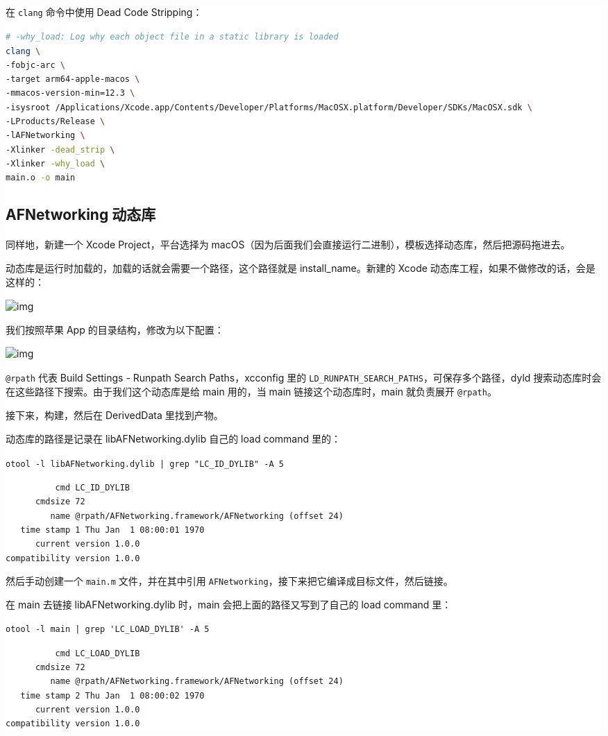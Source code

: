 在 `clang` 命令中使用 Dead Code Stripping：

```bash
# -why_load: Log why each object file in a static library is loaded
clang \
-fobjc-arc \
-target arm64-apple-macos \
-mmacos-version-min=12.3 \
-isysroot /Applications/Xcode.app/Contents/Developer/Platforms/MacOSX.platform/Developer/SDKs/MacOSX.sdk \
-LProducts/Release \
-lAFNetworking \
-Xlinker -dead_strip \
-Xlinker -why_load \
main.o -o main
```

## AFNetworking 动态库

同样地，新建一个 Xcode Project，平台选择为 macOS（因为后面我们会直接运行二进制），模板选择动态库，然后把源码拖进去。

动态库是运行时加载的，加载的话就会需要一个路径，这个路径就是 install_name。新建的 Xcode 动态库工程，如果不做修改的话，会是这样的：

![img](/img/FFC47931-C9D0-4786-96DC-CF3D551EA079.png)

我们按照苹果 App 的目录结构，修改为以下配置：

![img](/img/447AB638-64D4-4D26-AA04-F211CBC7ECE8.png)

`@rpath` 代表 Build Settings - Runpath Search Paths，xcconfig 里的 `LD_RUNPATH_SEARCH_PATHS`，可保存多个路径，dyld 搜索动态库时会在这些路径下搜索。由于我们这个动态库是给 main 用的，当 main 链接这个动态库时，main 就负责展开 `@rpath`。

接下来，构建，然后在 DerivedData 里找到产物。

动态库的路径是记录在 libAFNetworking.dylib 自己的 load command 里的：

`otool -l libAFNetworking.dylib | grep "LC_ID_DYLIB" -A 5`

```
          cmd LC_ID_DYLIB
      cmdsize 72
         name @rpath/AFNetworking.framework/AFNetworking (offset 24)
   time stamp 1 Thu Jan  1 08:00:01 1970
      current version 1.0.0
compatibility version 1.0.0
```

然后手动创建一个 `main.m` 文件，并在其中引用 `AFNetworking`，接下来把它编译成目标文件，然后链接。

在 main 去链接 libAFNetworking.dylib 时，main 会把上面的路径又写到了自己的 load command 里：

`otool -l main | grep 'LC_LOAD_DYLIB' -A 5`

```
          cmd LC_LOAD_DYLIB
      cmdsize 72
         name @rpath/AFNetworking.framework/AFNetworking (offset 24)
   time stamp 2 Thu Jan  1 08:00:02 1970
      current version 1.0.0
compatibility version 1.0.0
```

